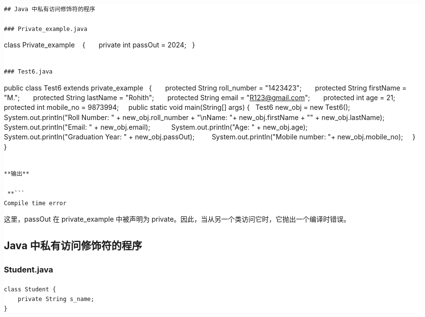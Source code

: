 ```
## Java 中私有访问修饰符的程序

### Private_example.java

```
class Private_example   
{  
    private int passOut = 2024;  
} 
```

### Test6.java

```
public class Test6 extends private_example  
{  
    protected String roll_number = "1423423";  
    protected String firstName = "M.";  
    protected String lastName = "Rohith";  
    protected String email = "R123@gmail.com";  
    protected int age = 21;
    protected int mobile_no = 9873994;
    public static void main(String[] args) {  
Test6 new_obj = new Test6();  
        System.out.println("Roll Number: " + new_obj.roll_number + "\nName: "+ new_obj.firstName + "" + new_obj.lastName);  
        System.out.println("Email: " + new_obj.email);  
        System.out.println("Age: " + new_obj.age);  
        System.out.println("Graduation Year: " + new_obj.passOut);
        System.out.println("Mobile number: "+ new_obj.mobile_no);
    }  
} 
```

**输出**

 **```
Compile time error
```

这里，passOut 在 private_example 中被声明为 private。因此，当从另一个类访问它时，它抛出一个编译时错误。

## Java 中私有访问修饰符的程序

### Student.java

```
class Student {
    private String s_name;
}
```
